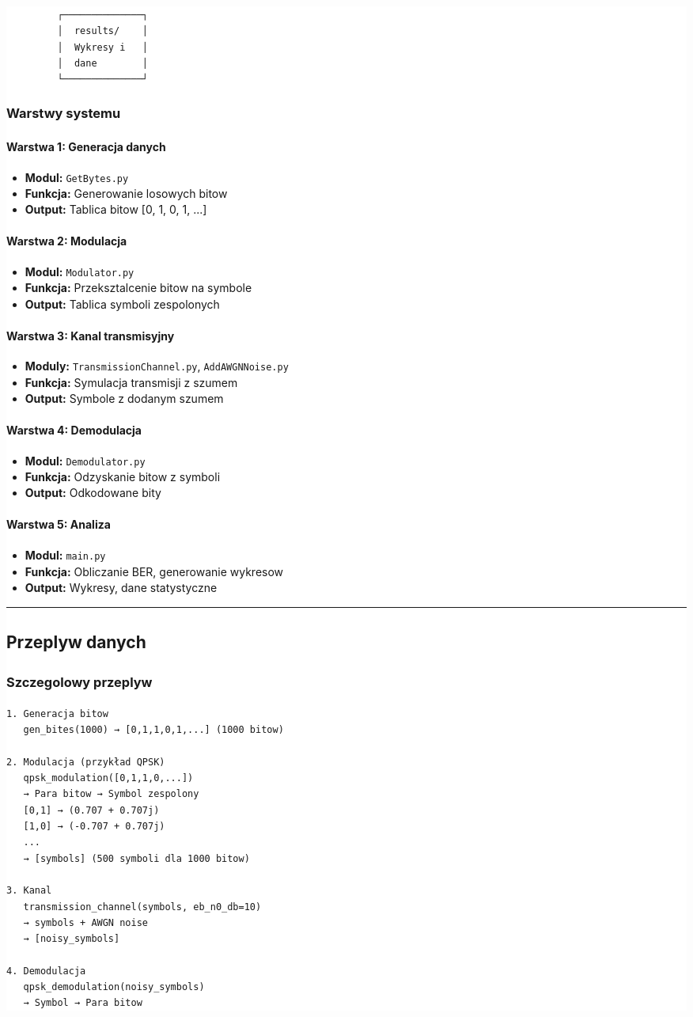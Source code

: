 ```
         ┌──────────────┐
         │  results/    │
         │  Wykresy i   │
         │  dane        │
         └──────────────┘
```

### Warstwy systemu

#### Warstwa 1: Generacja danych

- **Modul:** `GetBytes.py`
- **Funkcja:** Generowanie losowych bitow
- **Output:** Tablica bitow [0, 1, 0, 1, ...]

#### Warstwa 2: Modulacja

- **Modul:** `Modulator.py`
- **Funkcja:** Przeksztalcenie bitow na symbole
- **Output:** Tablica symboli zespolonych

#### Warstwa 3: Kanal transmisyjny

- **Moduly:** `TransmissionChannel.py`, `AddAWGNNoise.py`
- **Funkcja:** Symulacja transmisji z szumem
- **Output:** Symbole z dodanym szumem

#### Warstwa 4: Demodulacja

- **Modul:** `Demodulator.py`
- **Funkcja:** Odzyskanie bitow z symboli
- **Output:** Odkodowane bity

#### Warstwa 5: Analiza

- **Modul:** `main.py`
- **Funkcja:** Obliczanie BER, generowanie wykresow
- **Output:** Wykresy, dane statystyczne

---

## Przeplyw danych

### Szczegolowy przeplyw

```
1. Generacja bitow
   gen_bites(1000) → [0,1,1,0,1,...] (1000 bitow)

2. Modulacja (przykład QPSK)
   qpsk_modulation([0,1,1,0,...])
   → Para bitow → Symbol zespolony
   [0,1] → (0.707 + 0.707j)
   [1,0] → (-0.707 + 0.707j)
   ...
   → [symbols] (500 symboli dla 1000 bitow)

3. Kanal
   transmission_channel(symbols, eb_n0_db=10)
   → symbols + AWGN noise
   → [noisy_symbols]

4. Demodulacja
   qpsk_demodulation(noisy_symbols)
   → Symbol → Para bitow
```